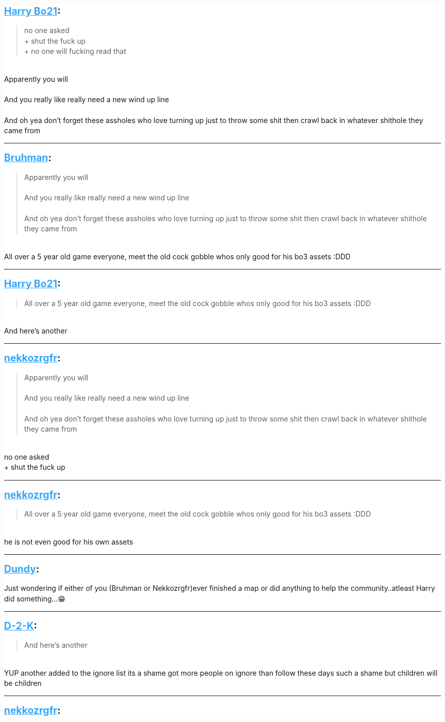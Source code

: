 <strong style="font-size: 1.4em;"><span style="text-decoration: underline;text-decoration-color: #34a7f9;"><span style="color:#34a7f9;">Harry Bo21</span></span>:</strong>

<p><blockquote>no one asked<br />+ shut the fuck up<br />+ no one will fucking read that<br /></blockquote><br />Apparently you will<br /><br />And you really like really need a new wind up line <br /><br />And oh yea don’t forget these assholes who love turning up just to throw some shit then crawl back in whatever shithole they came from</p>

---
<strong style="font-size: 1.4em;"><span style="text-decoration: underline;text-decoration-color: #34a7f9;"><span style="color:#34a7f9;">Bruhman</span></span>:</strong>

<p><blockquote>Apparently you will<br /><br />And you really like really need a new wind up line<br /><br />And oh yea don’t forget these assholes who love turning up just to throw some shit then crawl back in whatever shithole they came from<br /></blockquote><br />All over a 5 year old game everyone, meet the old cock gobble whos only good for his bo3 assets :DDD</p>

---
<strong style="font-size: 1.4em;"><span style="text-decoration: underline;text-decoration-color: #34a7f9;"><span style="color:#34a7f9;">Harry Bo21</span></span>:</strong>

<p><blockquote>All over a 5 year old game everyone, meet the old cock gobble whos only good for his bo3 assets :DDD<br /></blockquote><br />And here’s another</p>

---
<strong style="font-size: 1.4em;"><span style="text-decoration: underline;text-decoration-color: #34a7f9;"><span style="color:#34a7f9;">nekkozrgfr</span></span>:</strong>

<p><blockquote>Apparently you will<br /><br />And you really like really need a new wind up line<br /><br />And oh yea don’t forget these assholes who love turning up just to throw some shit then crawl back in whatever shithole they came from<br /></blockquote><br />no one asked<br />+ shut the fuck up</p>

---
<strong style="font-size: 1.4em;"><span style="text-decoration: underline;text-decoration-color: #34a7f9;"><span style="color:#34a7f9;">nekkozrgfr</span></span>:</strong>

<p><blockquote>All over a 5 year old game everyone, meet the old cock gobble whos only good for his bo3 assets :DDD<br /></blockquote><br />he is not even good for his own assets</p>

---
<strong style="font-size: 1.4em;"><span style="text-decoration: underline;text-decoration-color: #34a7f9;"><span style="color:#34a7f9;">Dundy</span></span>:</strong>

<p>Just wondering if either of you (Bruhman or Nekkozrgfr)ever finished a map or did anything to help the community..atleast Harry did something...&#128513;</p>

---
<strong style="font-size: 1.4em;"><span style="text-decoration: underline;text-decoration-color: #34a7f9;"><span style="color:#34a7f9;">D-2-K</span></span>:</strong>

<p><blockquote>And here’s another<br /></blockquote><br />YUP another added to the ignore list its a shame got more people on ignore than follow these days such a shame but children will be children</p>

---
<strong style="font-size: 1.4em;"><span style="text-decoration: underline;text-decoration-color: #34a7f9;"><span style="color:#34a7f9;">nekkozrgfr</span></span>:</strong>
